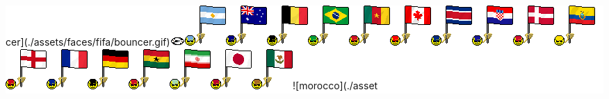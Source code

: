 cer](./assets/faces/fifa/bouncer.gif)![bouncy](./assets/faces/fifa/bouncy.gif)![argentina](./assets/faces/fifa/argentina.gif)![australia](./assets/faces/fifa/australia.gif)![belgium](./assets/faces/fifa/belgium.gif)![brazil](./assets/faces/fifa/brazil.gif)![cameroon](./assets/faces/fifa/cameroon.gif)![canada](./assets/faces/fifa/canada.gif)![costa_rica](./assets/faces/fifa/costa_rica.gif)![croatia](./assets/faces/fifa/croatia.gif)![denmark](./assets/faces/fifa/denmark.gif)![ecuador](./assets/faces/fifa/ecuador.gif)![england](./assets/faces/fifa/england.gif)![france](./assets/faces/fifa/france.gif)![germany](./assets/faces/fifa/germany.gif)![ghana](./assets/faces/fifa/ghana.gif)![iran](./assets/faces/fifa/iran.gif)![japan](./assets/faces/fifa/japan.gif)![mexico](./assets/faces/fifa/mexico.gif)![morocco](./asset